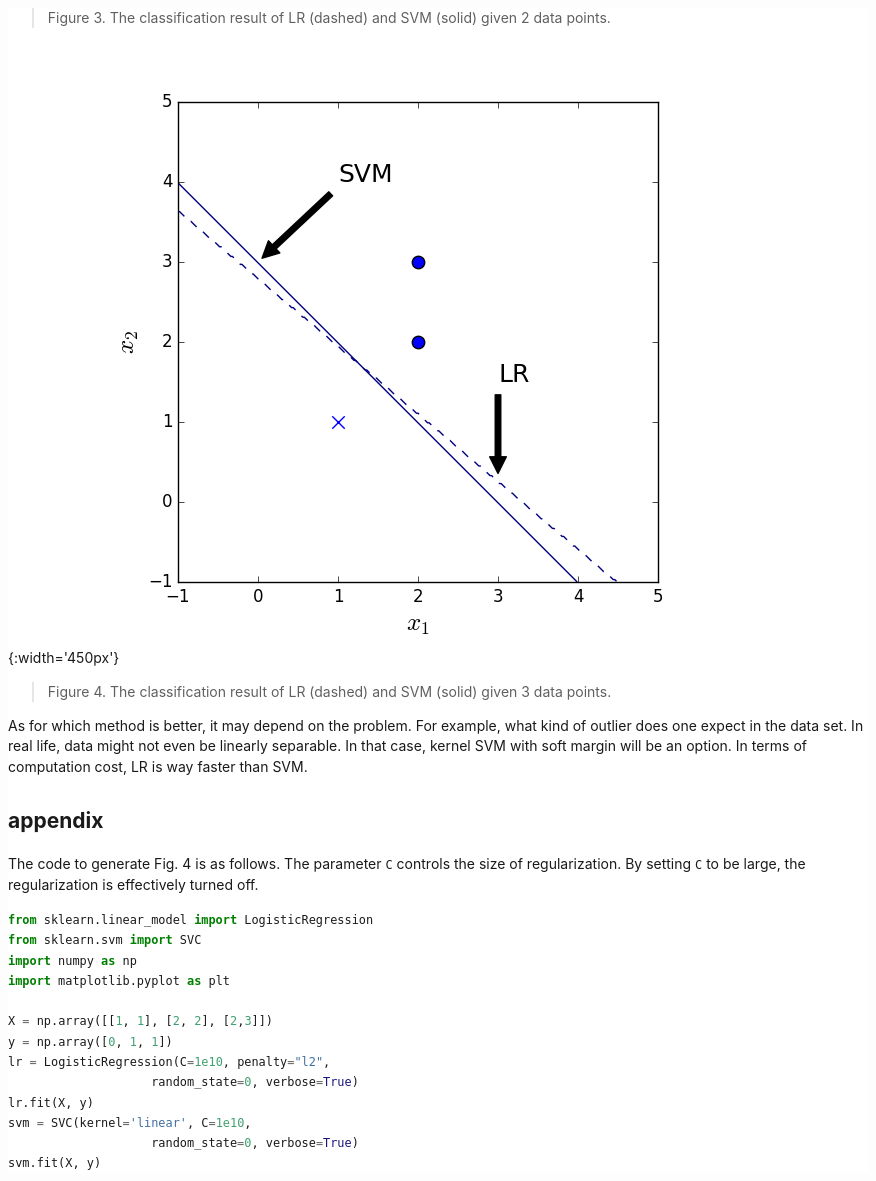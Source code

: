 > Figure 3.  The classification result of LR (dashed) 
and SVM (solid) given 2 data points.

![3pt](/assets/svm3.png){:width='450px'}

> Figure 4. The classification result of LR (dashed) and 
SVM (solid) given 3 data points.

As for which method is better, it may depend on the problem. 
For example, what kind of outlier does one expect in the data set.
In real life, data might not even be linearly separable.
In that case, kernel SVM with soft margin will be an option.
In terms of computation cost, LR is way faster than SVM.

## appendix

The code to generate Fig. 4 is as follows. 
The parameter `C` controls the size of regularization. 
By setting `C` to be large, the regularization is effectively turned off.

``` python
from sklearn.linear_model import LogisticRegression                
from sklearn.svm import SVC                                        
import numpy as np                                                 
import matplotlib.pyplot as plt                                    
                                                                   
X = np.array([[1, 1], [2, 2], [2,3]])                              
y = np.array([0, 1, 1])                                            
lr = LogisticRegression(C=1e10, penalty="l2", 
                    random_state=0, verbose=True)
lr.fit(X, y)                                                       
svm = SVC(kernel='linear', C=1e10, 
                    random_state=0, verbose=True)    
svm.fit(X, y)

```